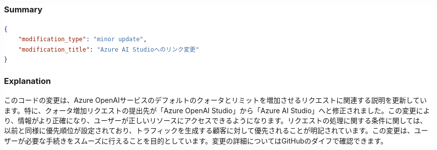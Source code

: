 ### Summary

```json
{
    "modification_type": "minor update",
    "modification_title": "Azure AI Studioへのリンク変更"
}
```

### Explanation
このコードの変更は、Azure OpenAIサービスのデフォルトのクォータとリミットを増加させるリクエストに関連する説明を更新しています。特に、クォータ増加リクエストの提出先が「Azure OpenAI Studio」から「Azure AI Studio」へと修正されました。この変更により、情報がより正確になり、ユーザーが正しいリソースにアクセスできるようになります。リクエストの処理に関する条件に関しては、以前と同様に優先順位が設定されており、トラフィックを生成する顧客に対して優先されることが明記されています。この変更は、ユーザーが必要な手続きをスムーズに行えることを目的としています。変更の詳細についてはGitHubのダイフで確認できます。


